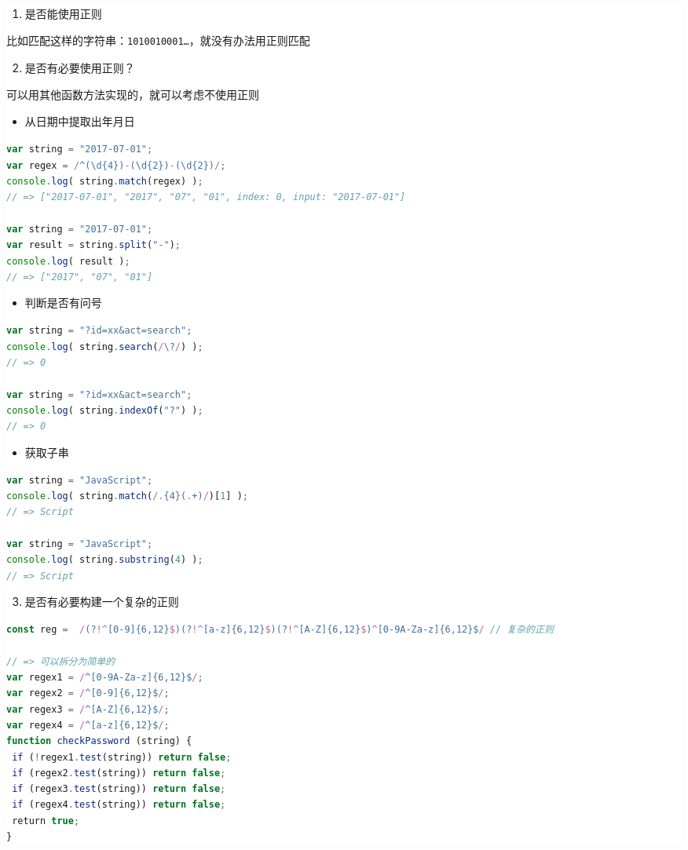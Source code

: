 1. 是否能使用正则

比如匹配这样的字符串：`1010010001…`，就没有办法用正则匹配

2. 是否有必要使用正则？

可以用其他函数方法实现的，就可以考虑不使用正则

- 从日期中提取出年月日

```js
var string = "2017-07-01";
var regex = /^(\d{4})-(\d{2})-(\d{2})/;
console.log( string.match(regex) );
// => ["2017-07-01", "2017", "07", "01", index: 0, input: "2017-07-01"]

var string = "2017-07-01";
var result = string.split("-");
console.log( result );
// => ["2017", "07", "01"]
```

- 判断是否有问号

```js
var string = "?id=xx&act=search";
console.log( string.search(/\?/) );
// => 0

var string = "?id=xx&act=search";
console.log( string.indexOf("?") );
// => 0
```

- 获取子串

```js
var string = "JavaScript";
console.log( string.match(/.{4}(.+)/)[1] );
// => Script

var string = "JavaScript";
console.log( string.substring(4) );
// => Script
```

3. 是否有必要构建一个复杂的正则

```js
const reg =  /(?!^[0-9]{6,12}$)(?!^[a-z]{6,12}$)(?!^[A-Z]{6,12}$)^[0-9A-Za-z]{6,12}$/ // 复杂的正则

// => 可以拆分为简单的
var regex1 = /^[0-9A-Za-z]{6,12}$/;
var regex2 = /^[0-9]{6,12}$/;
var regex3 = /^[A-Z]{6,12}$/;
var regex4 = /^[a-z]{6,12}$/;
function checkPassword (string) {
 if (!regex1.test(string)) return false;
 if (regex2.test(string)) return false;
 if (regex3.test(string)) return false;
 if (regex4.test(string)) return false;
 return true;
}
```
